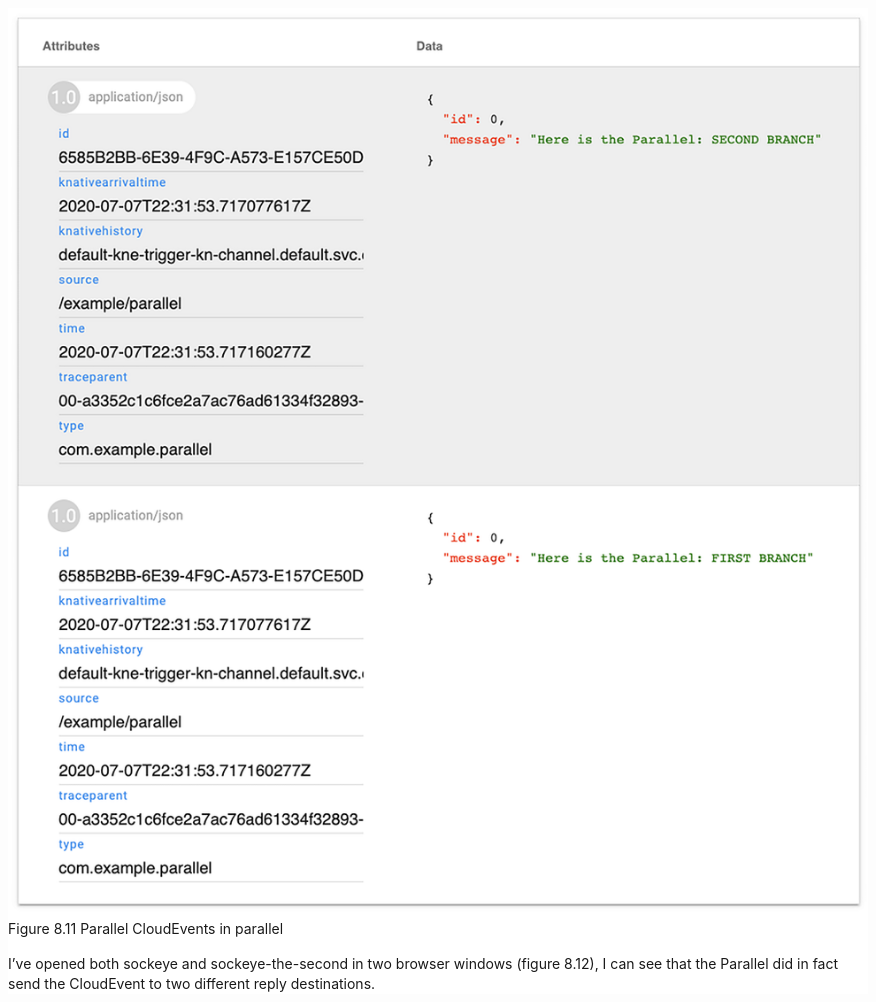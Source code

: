 ![Parallel CloudEvents in parallel](images/08-11.png)  
Figure 8.11 Parallel CloudEvents in parallel

I’ve opened both sockeye and sockeye-the-second in two browser windows (figure 8.12), I can see that the Parallel did in fact send the CloudEvent to two different reply destinations.
